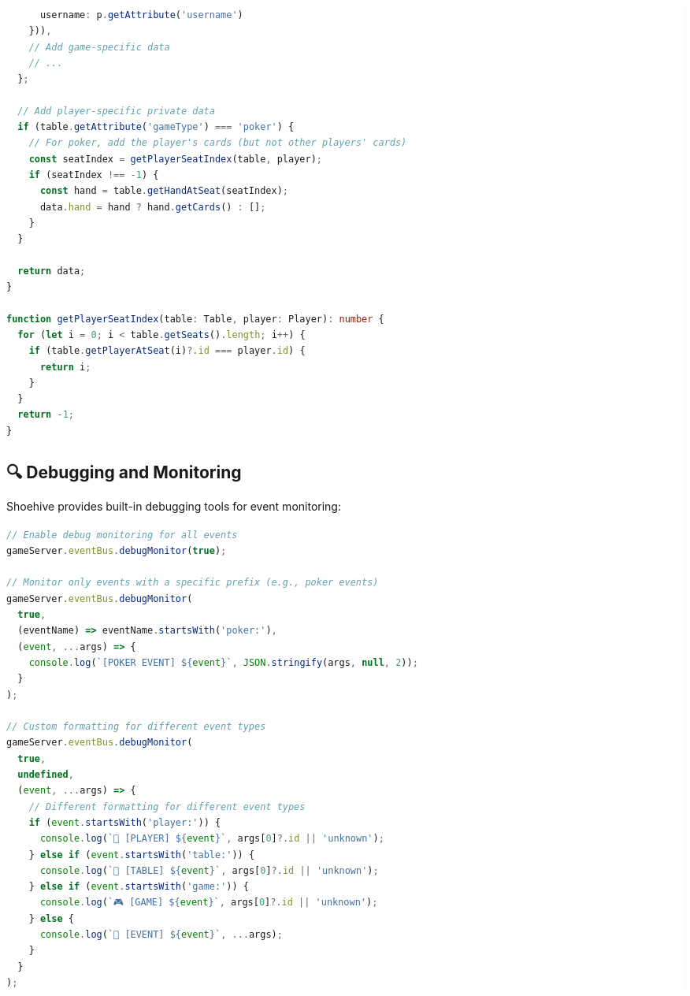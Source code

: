 ```typescript
      username: p.getAttribute('username')
    })),
    // Add game-specific data
    // ...
  };
  
  // Add player-specific private data
  if (table.getAttribute('gameType') === 'poker') {
    // For poker, add the player's cards (but not other players' cards)
    const seatIndex = getPlayerSeatIndex(table, player);
    if (seatIndex !== -1) {
      const hand = table.getHandAtSeat(seatIndex);
      data.hand = hand ? hand.getCards() : [];
    }
  }
  
  return data;
}

function getPlayerSeatIndex(table: Table, player: Player): number {
  for (let i = 0; i < table.getSeats().length; i++) {
    if (table.getPlayerAtSeat(i)?.id === player.id) {
      return i;
    }
  }
  return -1;
}
```

## 🔍 Debugging and Monitoring

Shoehive provides built-in debugging tools for event monitoring:

```typescript
// Enable debug monitoring for all events
gameServer.eventBus.debugMonitor(true);

// Monitor only events with a specific prefix (e.g., poker events)
gameServer.eventBus.debugMonitor(
  true,
  (eventName) => eventName.startsWith('poker:'),
  (event, ...args) => {
    console.log(`[POKER EVENT] ${event}`, JSON.stringify(args, null, 2));
  }
);

// Custom formatting for different event types
gameServer.eventBus.debugMonitor(
  true,
  undefined,
  (event, ...args) => {
    // Different formatting for different event types
    if (event.startsWith('player:')) {
      console.log(`👤 [PLAYER] ${event}`, args[0]?.id || 'unknown');
    } else if (event.startsWith('table:')) {
      console.log(`🎲 [TABLE] ${event}`, args[0]?.id || 'unknown');
    } else if (event.startsWith('game:')) {
      console.log(`🎮 [GAME] ${event}`, args[0]?.id || 'unknown');
    } else {
      console.log(`🔄 [EVENT] ${event}`, ...args);
    }
  }
);
```